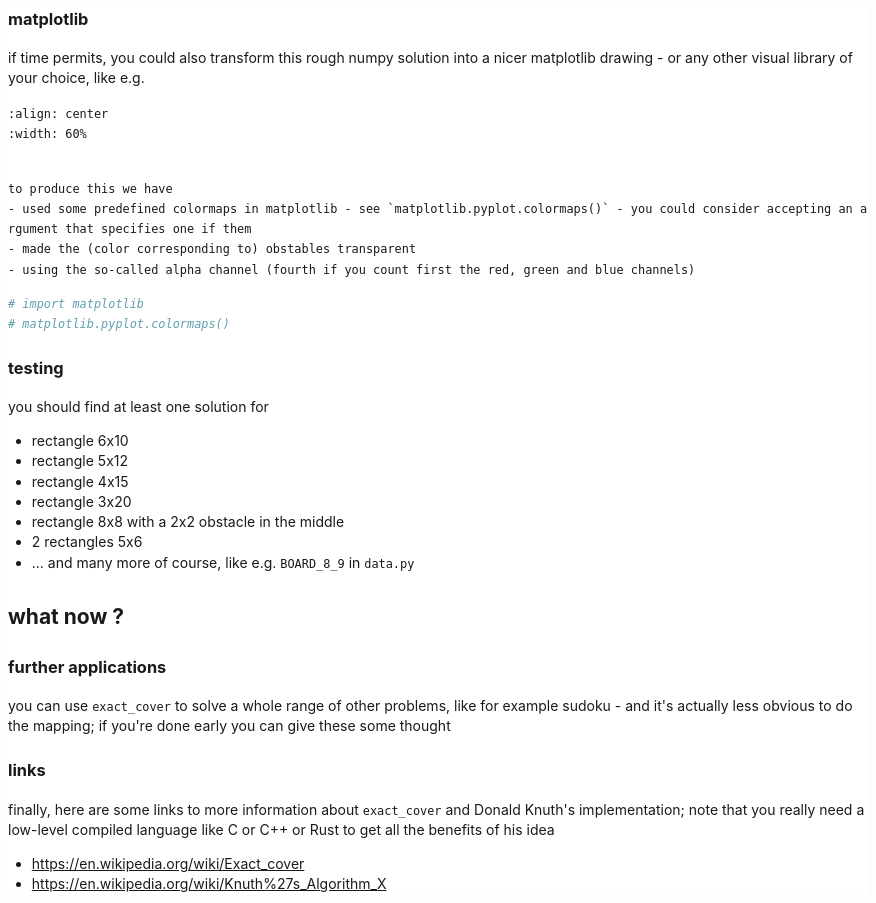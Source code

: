 
### matplotlib

if time permits, you could also transform this rough numpy solution into a nicer matplotlib drawing - or any other visual library of your choice, like e.g.

```{image} media/board-8x8-pretty.png
:align: center
:width: 60%
```

````{admonition} hints

to produce this we have
- used some predefined colormaps in matplotlib - see `matplotlib.pyplot.colormaps()` - you could consider accepting an argument that specifies one if them
- made the (color corresponding to) obstables transparent
- using the so-called alpha channel (fourth if you count first the red, green and blue channels)
````

```python
# import matplotlib
# matplotlib.pyplot.colormaps()
```


### testing

you should find at least one solution for
- rectangle 6x10
- rectangle 5x12
- rectangle 4x15
- rectangle 3x20
- rectangle 8x8 with a 2x2 obstacle in the middle
- 2 rectangles 5x6
- ... and many more of course, like e.g. `BOARD_8_9` in `data.py`


## what now ?

### further applications

you can use `exact_cover` to solve a whole range of other problems, like for example sudoku - and it's actually less obvious to do the mapping; if you're done early you can give these some thought


### links

finally, here are some links to more information about `exact_cover` and Donald Knuth's implementation; note that you really need a low-level compiled language like C or C++ or Rust to get all the benefits of his idea

* <https://en.wikipedia.org/wiki/Exact_cover>
* <https://en.wikipedia.org/wiki/Knuth%27s_Algorithm_X>
